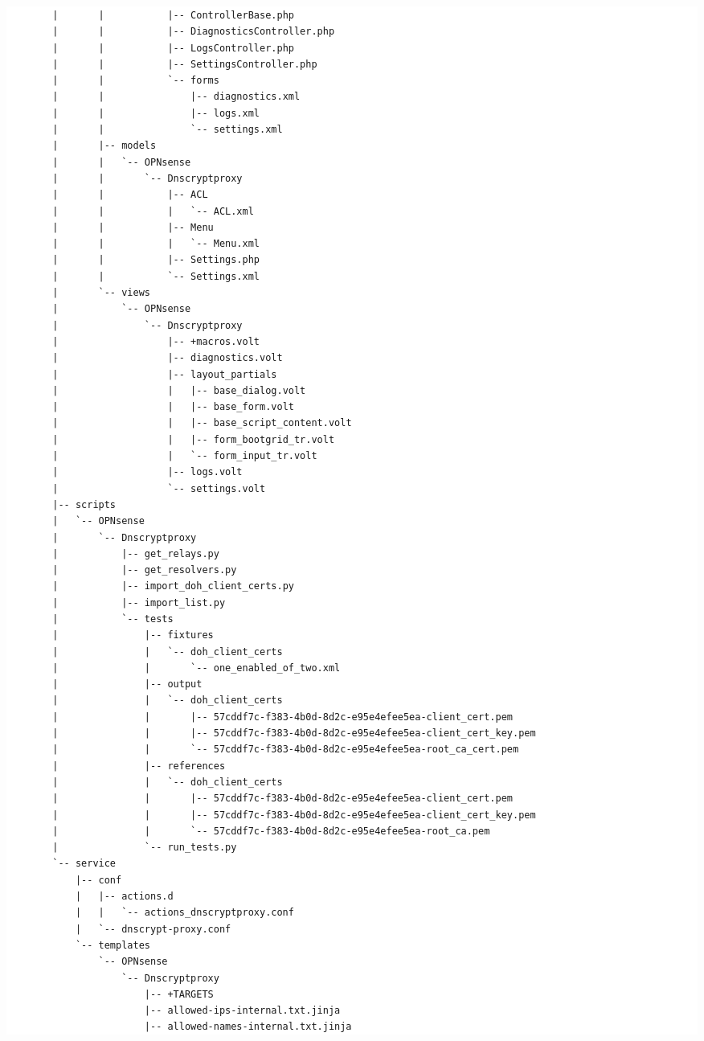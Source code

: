 ```
        |       |           |-- ControllerBase.php
        |       |           |-- DiagnosticsController.php
        |       |           |-- LogsController.php
        |       |           |-- SettingsController.php
        |       |           `-- forms
        |       |               |-- diagnostics.xml
        |       |               |-- logs.xml
        |       |               `-- settings.xml
        |       |-- models
        |       |   `-- OPNsense
        |       |       `-- Dnscryptproxy
        |       |           |-- ACL
        |       |           |   `-- ACL.xml
        |       |           |-- Menu
        |       |           |   `-- Menu.xml
        |       |           |-- Settings.php
        |       |           `-- Settings.xml
        |       `-- views
        |           `-- OPNsense
        |               `-- Dnscryptproxy
        |                   |-- +macros.volt
        |                   |-- diagnostics.volt
        |                   |-- layout_partials
        |                   |   |-- base_dialog.volt
        |                   |   |-- base_form.volt
        |                   |   |-- base_script_content.volt
        |                   |   |-- form_bootgrid_tr.volt
        |                   |   `-- form_input_tr.volt
        |                   |-- logs.volt
        |                   `-- settings.volt
        |-- scripts
        |   `-- OPNsense
        |       `-- Dnscryptproxy
        |           |-- get_relays.py
        |           |-- get_resolvers.py
        |           |-- import_doh_client_certs.py
        |           |-- import_list.py
        |           `-- tests
        |               |-- fixtures
        |               |   `-- doh_client_certs
        |               |       `-- one_enabled_of_two.xml
        |               |-- output
        |               |   `-- doh_client_certs
        |               |       |-- 57cddf7c-f383-4b0d-8d2c-e95e4efee5ea-client_cert.pem
        |               |       |-- 57cddf7c-f383-4b0d-8d2c-e95e4efee5ea-client_cert_key.pem
        |               |       `-- 57cddf7c-f383-4b0d-8d2c-e95e4efee5ea-root_ca_cert.pem
        |               |-- references
        |               |   `-- doh_client_certs
        |               |       |-- 57cddf7c-f383-4b0d-8d2c-e95e4efee5ea-client_cert.pem
        |               |       |-- 57cddf7c-f383-4b0d-8d2c-e95e4efee5ea-client_cert_key.pem
        |               |       `-- 57cddf7c-f383-4b0d-8d2c-e95e4efee5ea-root_ca.pem
        |               `-- run_tests.py
        `-- service
            |-- conf
            |   |-- actions.d
            |   |   `-- actions_dnscryptproxy.conf
            |   `-- dnscrypt-proxy.conf
            `-- templates
                `-- OPNsense
                    `-- Dnscryptproxy
                        |-- +TARGETS
                        |-- allowed-ips-internal.txt.jinja
                        |-- allowed-names-internal.txt.jinja
```